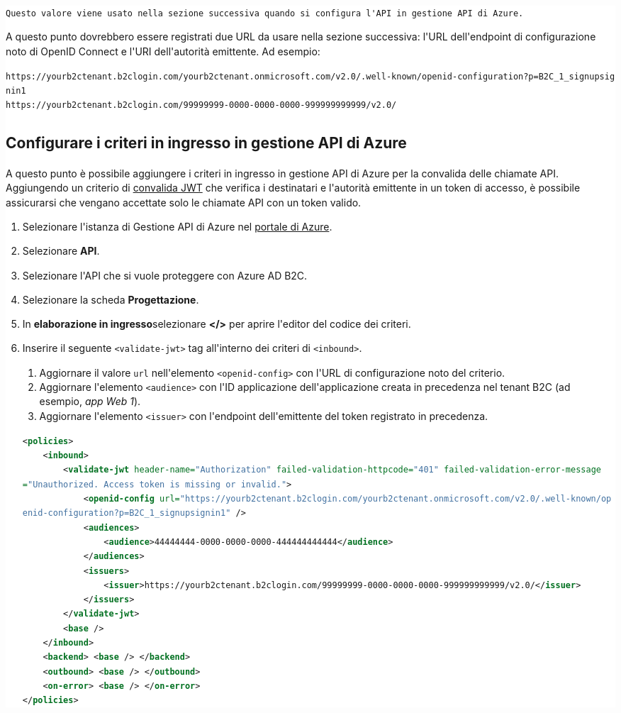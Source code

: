    Questo valore viene usato nella sezione successiva quando si configura l'API in gestione API di Azure.

A questo punto dovrebbero essere registrati due URL da usare nella sezione successiva: l'URL dell'endpoint di configurazione noto di OpenID Connect e l'URI dell'autorità emittente. Ad esempio:

```
https://yourb2ctenant.b2clogin.com/yourb2ctenant.onmicrosoft.com/v2.0/.well-known/openid-configuration?p=B2C_1_signupsignin1
https://yourb2ctenant.b2clogin.com/99999999-0000-0000-0000-999999999999/v2.0/
```

## <a name="configure-inbound-policy-in-azure-api-management"></a>Configurare i criteri in ingresso in gestione API di Azure

A questo punto è possibile aggiungere i criteri in ingresso in gestione API di Azure per la convalida delle chiamate API. Aggiungendo un criterio di [convalida JWT](../api-management/api-management-access-restriction-policies.md#ValidateJWT) che verifica i destinatari e l'autorità emittente in un token di accesso, è possibile assicurarsi che vengano accettate solo le chiamate API con un token valido.

1. Selezionare l'istanza di Gestione API di Azure nel [portale di Azure](https://portal.azure.com).
1. Selezionare **API**.
1. Selezionare l'API che si vuole proteggere con Azure AD B2C.
1. Selezionare la scheda **Progettazione**.
1. In **elaborazione in ingresso**selezionare **\</\>** per aprire l'editor del codice dei criteri.
1. Inserire il seguente `<validate-jwt>` tag all'interno dei criteri di `<inbound>`.

    1. Aggiornare il valore `url` nell'elemento `<openid-config>` con l'URL di configurazione noto del criterio.
    1. Aggiornare l'elemento `<audience>` con l'ID applicazione dell'applicazione creata in precedenza nel tenant B2C (ad esempio, *app Web 1*).
    1. Aggiornare l'elemento `<issuer>` con l'endpoint dell'emittente del token registrato in precedenza.

    ```xml
    <policies>
        <inbound>
            <validate-jwt header-name="Authorization" failed-validation-httpcode="401" failed-validation-error-message="Unauthorized. Access token is missing or invalid.">
                <openid-config url="https://yourb2ctenant.b2clogin.com/yourb2ctenant.onmicrosoft.com/v2.0/.well-known/openid-configuration?p=B2C_1_signupsignin1" />
                <audiences>
                    <audience>44444444-0000-0000-0000-444444444444</audience>
                </audiences>
                <issuers>
                    <issuer>https://yourb2ctenant.b2clogin.com/99999999-0000-0000-0000-999999999999/v2.0/</issuer>
                </issuers>
            </validate-jwt>
            <base />
        </inbound>
        <backend> <base /> </backend>
        <outbound> <base /> </outbound>
        <on-error> <base /> </on-error>
    </policies>
    ```
